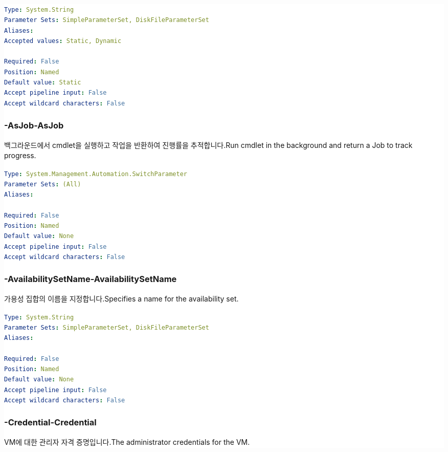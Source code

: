```yaml
Type: System.String
Parameter Sets: SimpleParameterSet, DiskFileParameterSet
Aliases:
Accepted values: Static, Dynamic

Required: False
Position: Named
Default value: Static
Accept pipeline input: False
Accept wildcard characters: False
```

### <span data-ttu-id="e234f-132">-AsJob</span><span class="sxs-lookup"><span data-stu-id="e234f-132">-AsJob</span></span>
<span data-ttu-id="e234f-133">백그라운드에서 cmdlet을 실행하고 작업을 반환하여 진행률을 추적합니다.</span><span class="sxs-lookup"><span data-stu-id="e234f-133">Run cmdlet in the background and return a Job to track progress.</span></span>

```yaml
Type: System.Management.Automation.SwitchParameter
Parameter Sets: (All)
Aliases:

Required: False
Position: Named
Default value: None
Accept pipeline input: False
Accept wildcard characters: False
```

### <span data-ttu-id="e234f-134">-AvailabilitySetName</span><span class="sxs-lookup"><span data-stu-id="e234f-134">-AvailabilitySetName</span></span>
<span data-ttu-id="e234f-135">가용성 집합의 이름을 지정합니다.</span><span class="sxs-lookup"><span data-stu-id="e234f-135">Specifies a name for the availability set.</span></span>

```yaml
Type: System.String
Parameter Sets: SimpleParameterSet, DiskFileParameterSet
Aliases:

Required: False
Position: Named
Default value: None
Accept pipeline input: False
Accept wildcard characters: False
```

### <span data-ttu-id="e234f-136">-Credential</span><span class="sxs-lookup"><span data-stu-id="e234f-136">-Credential</span></span>
<span data-ttu-id="e234f-137">VM에 대한 관리자 자격 증명입니다.</span><span class="sxs-lookup"><span data-stu-id="e234f-137">The administrator credentials for the VM.</span></span>
